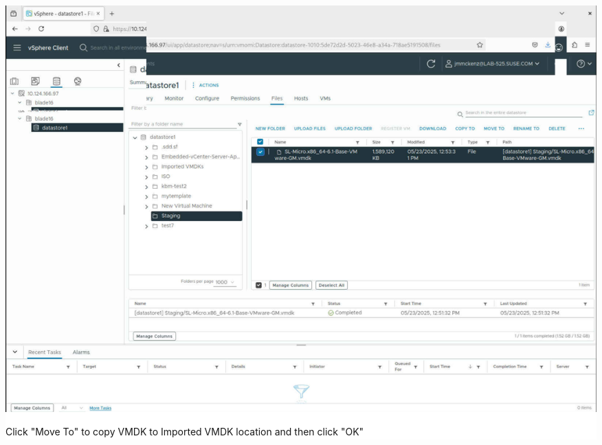 ![Select Staged VMDK](../images/Select_staged_vmdk.png)

Click "Move To" to copy VMDK to Imported VMDK location and then click "OK"
